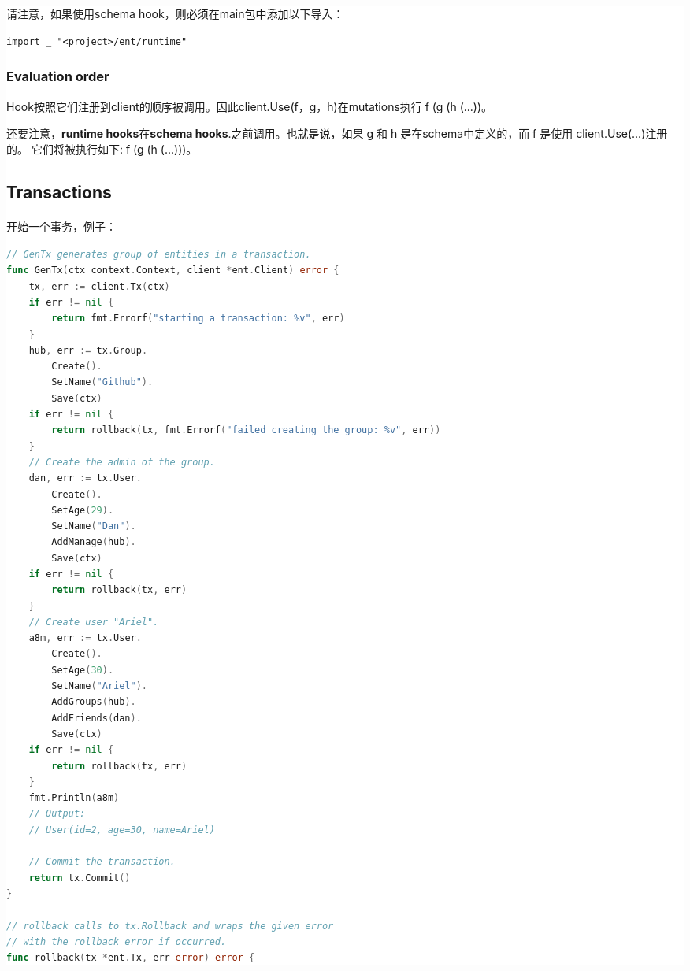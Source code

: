 

请注意，如果使用schema hook，则必须在main包中添加以下导入：

`import _ "<project>/ent/runtime"`



### Evaluation order

Hook按照它们注册到client的顺序被调用。因此client.Use(f，g，h)在mutations执行 f (g (h (...))。

还要注意，**runtime hooks**在**schema hooks**.之前调用。也就是说，如果 g 和 h 是在schema中定义的，而 f 是使用 client.Use(...)注册的。 它们将被执行如下: f (g (h (...)))。



## Transactions



开始一个事务，例子：

```go
// GenTx generates group of entities in a transaction.
func GenTx(ctx context.Context, client *ent.Client) error {
    tx, err := client.Tx(ctx)
    if err != nil {
        return fmt.Errorf("starting a transaction: %v", err)
    }
    hub, err := tx.Group.
        Create().
        SetName("Github").
        Save(ctx)
    if err != nil {
        return rollback(tx, fmt.Errorf("failed creating the group: %v", err))
    }
    // Create the admin of the group.
    dan, err := tx.User.
        Create().
        SetAge(29).
        SetName("Dan").
        AddManage(hub).
        Save(ctx)
    if err != nil {
        return rollback(tx, err)
    }
    // Create user "Ariel".
    a8m, err := tx.User.
        Create().
        SetAge(30).
        SetName("Ariel").
        AddGroups(hub).
        AddFriends(dan).
        Save(ctx)
    if err != nil {
        return rollback(tx, err)
    }
    fmt.Println(a8m)
    // Output:
    // User(id=2, age=30, name=Ariel)
    
    // Commit the transaction.
    return tx.Commit()
}

// rollback calls to tx.Rollback and wraps the given error
// with the rollback error if occurred.
func rollback(tx *ent.Tx, err error) error {
```